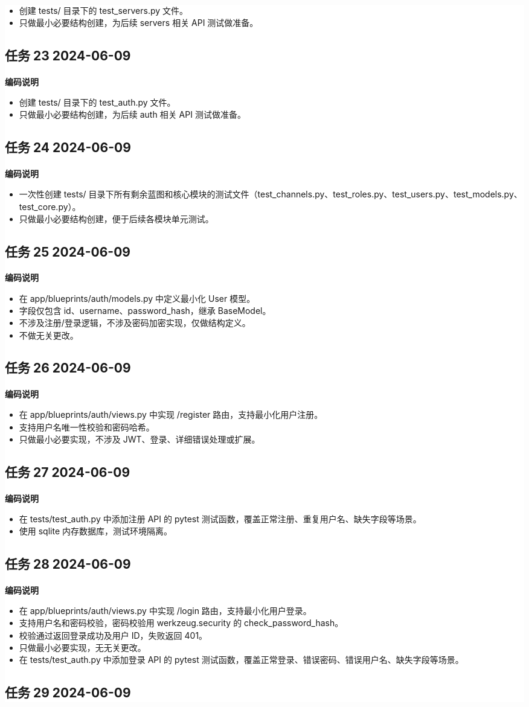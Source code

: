 - 创建 tests/ 目录下的 test_servers.py 文件。
- 只做最小必要结构创建，为后续 servers 相关 API 测试做准备。

## 任务 23 2024-06-09

**编码说明**

- 创建 tests/ 目录下的 test_auth.py 文件。
- 只做最小必要结构创建，为后续 auth 相关 API 测试做准备。

## 任务 24 2024-06-09

**编码说明**

- 一次性创建 tests/ 目录下所有剩余蓝图和核心模块的测试文件（test_channels.py、test_roles.py、test_users.py、test_models.py、test_core.py）。
- 只做最小必要结构创建，便于后续各模块单元测试。

## 任务 25 2024-06-09

**编码说明**

- 在 app/blueprints/auth/models.py 中定义最小化 User 模型。
- 字段仅包含 id、username、password_hash，继承 BaseModel。
- 不涉及注册/登录逻辑，不涉及密码加密实现，仅做结构定义。
- 不做无关更改。

## 任务 26 2024-06-09

**编码说明**

- 在 app/blueprints/auth/views.py 中实现 /register 路由，支持最小化用户注册。
- 支持用户名唯一性校验和密码哈希。
- 只做最小必要实现，不涉及 JWT、登录、详细错误处理或扩展。

## 任务 27 2024-06-09

**编码说明**

- 在 tests/test_auth.py 中添加注册 API 的 pytest 测试函数，覆盖正常注册、重复用户名、缺失字段等场景。
- 使用 sqlite 内存数据库，测试环境隔离。

## 任务 28 2024-06-09

**编码说明**

- 在 app/blueprints/auth/views.py 中实现 /login 路由，支持最小化用户登录。
- 支持用户名和密码校验，密码校验用 werkzeug.security 的 check_password_hash。
- 校验通过返回登录成功及用户 ID，失败返回 401。
- 只做最小必要实现，无无关更改。
- 在 tests/test_auth.py 中添加登录 API 的 pytest 测试函数，覆盖正常登录、错误密码、错误用户名、缺失字段等场景。

## 任务 29 2024-06-09
